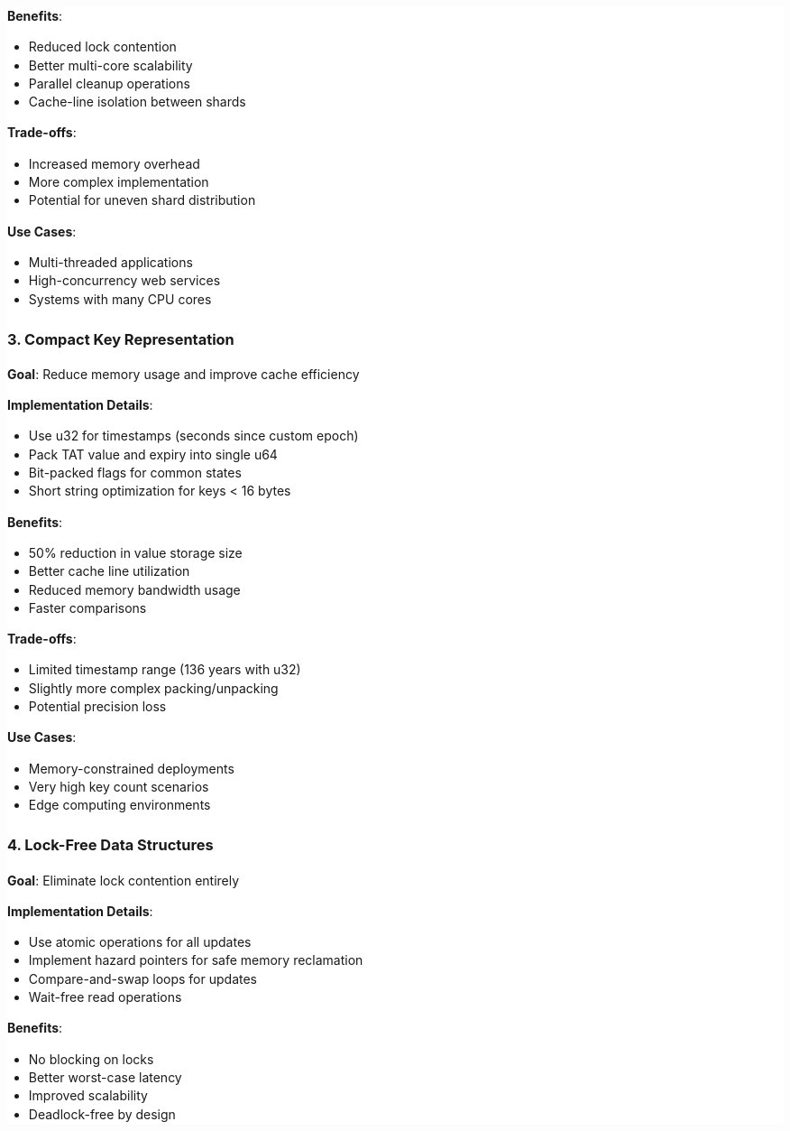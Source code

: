 **Benefits**:
- Reduced lock contention
- Better multi-core scalability
- Parallel cleanup operations
- Cache-line isolation between shards

**Trade-offs**:
- Increased memory overhead
- More complex implementation
- Potential for uneven shard distribution

**Use Cases**:
- Multi-threaded applications
- High-concurrency web services
- Systems with many CPU cores

### 3. Compact Key Representation

**Goal**: Reduce memory usage and improve cache efficiency

**Implementation Details**:
- Use u32 for timestamps (seconds since custom epoch)
- Pack TAT value and expiry into single u64
- Bit-packed flags for common states
- Short string optimization for keys < 16 bytes

**Benefits**:
- 50% reduction in value storage size
- Better cache line utilization
- Reduced memory bandwidth usage
- Faster comparisons

**Trade-offs**:
- Limited timestamp range (136 years with u32)
- Slightly more complex packing/unpacking
- Potential precision loss

**Use Cases**:
- Memory-constrained deployments
- Very high key count scenarios
- Edge computing environments

### 4. Lock-Free Data Structures

**Goal**: Eliminate lock contention entirely

**Implementation Details**:
- Use atomic operations for all updates
- Implement hazard pointers for safe memory reclamation
- Compare-and-swap loops for updates
- Wait-free read operations

**Benefits**:
- No blocking on locks
- Better worst-case latency
- Improved scalability
- Deadlock-free by design
